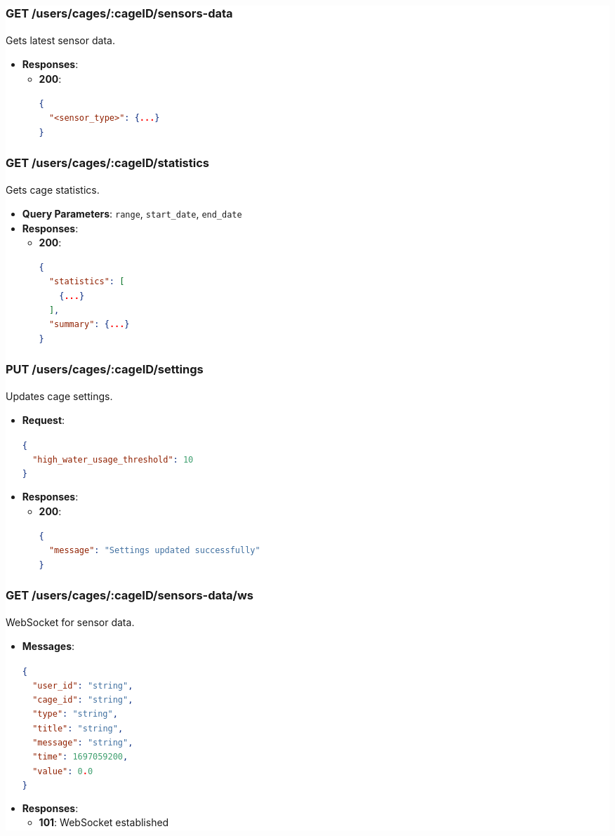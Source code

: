### GET /users/cages/:cageID/sensors-data
Gets latest sensor data.

- **Responses**:
  - **200**: 
    ```json
    {
      "<sensor_type>": {...}
    }
    ```

### GET /users/cages/:cageID/statistics
Gets cage statistics.

- **Query Parameters**: `range`, `start_date`, `end_date`
- **Responses**:
  - **200**: 
    ```json
    {
      "statistics": [
        {...}
      ],
      "summary": {...}
    }
    ```

### PUT /users/cages/:cageID/settings
Updates cage settings.

- **Request**:
  ```json
  {
    "high_water_usage_threshold": 10
  }
  ```
- **Responses**:
  - **200**: 
    ```json
    {
      "message": "Settings updated successfully"
    }
    ```

### GET /users/cages/:cageID/sensors-data/ws
WebSocket for sensor data.

- **Messages**:
  ```json
  {
    "user_id": "string",
    "cage_id": "string",
    "type": "string",
    "title": "string",
    "message": "string",
    "time": 1697059200,
    "value": 0.0
  }
  ```
- **Responses**:
  - **101**: WebSocket established
